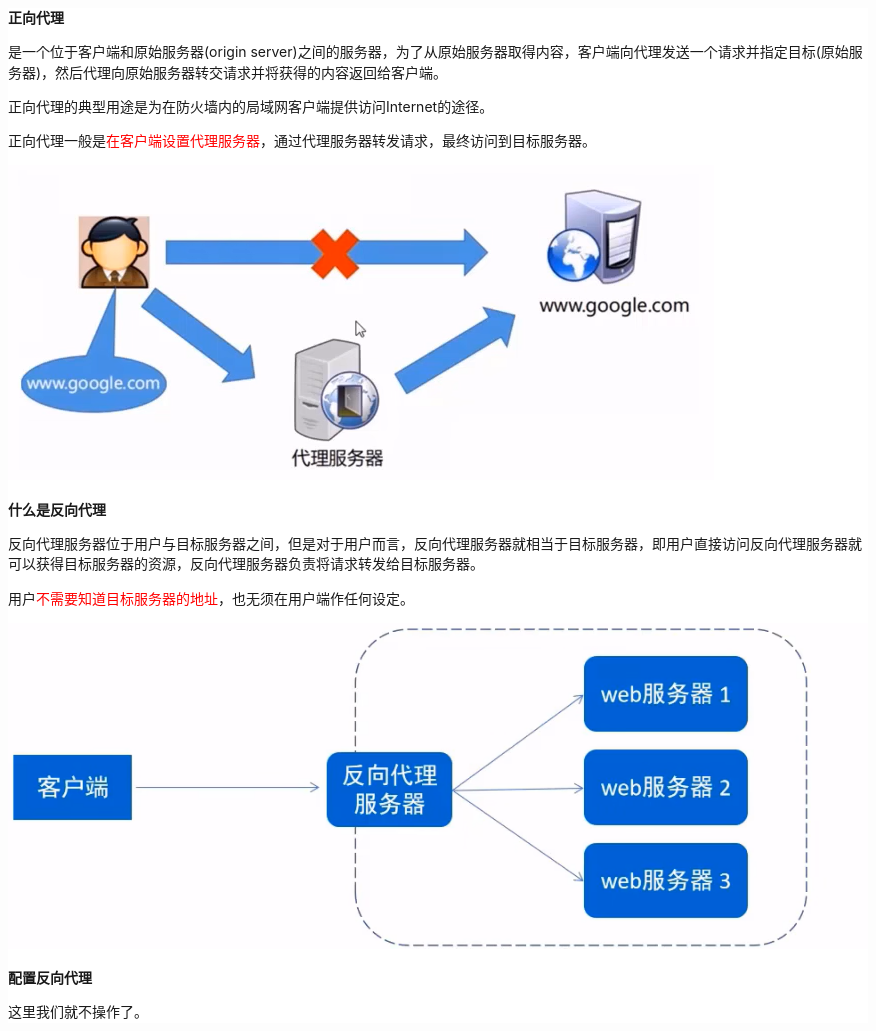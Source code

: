 **正向代理**

是一个位于客户端和原始服务器(origin server)之间的服务器，为了从原始服务器取得内容，客户端向代理发送一个请求并指定目标(原始服务器)，然后代理向原始服务器转交请求并将获得的内容返回给客户端。

正向代理的典型用途是为在防火墙内的局域网客户端提供访问Internet的途径。

正向代理一般是<font color = "red">在客户端设置代理服务器</font>，通过代理服务器转发请求，最终访问到目标服务器。

![](..\图片\2-31【Linux】\2592691-20220525213510103-1625991610.png)

**什么是反向代理**

反向代理服务器位于用户与目标服务器之间，但是对于用户而言，反向代理服务器就相当于目标服务器，即用户直接访问反向代理服务器就可以获得目标服务器的资源，反向代理服务器负责将请求转发给目标服务器。

用户<font color = "red">不需要知道目标服务器的地址</font>，也无须在用户端作任何设定。

![](..\图片\2-31【Linux】\2592691-20220525213519321-202537398.png)

**配置反向代理**

这里我们就不操作了。
